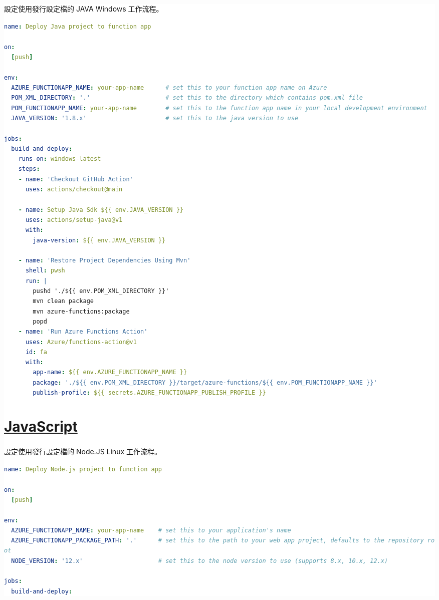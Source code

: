 設定使用發行設定檔的 JAVA Windows 工作流程。

```yaml
name: Deploy Java project to function app

on:
  [push]

env:
  AZURE_FUNCTIONAPP_NAME: your-app-name      # set this to your function app name on Azure
  POM_XML_DIRECTORY: '.'                     # set this to the directory which contains pom.xml file
  POM_FUNCTIONAPP_NAME: your-app-name        # set this to the function app name in your local development environment
  JAVA_VERSION: '1.8.x'                      # set this to the java version to use

jobs:
  build-and-deploy:
    runs-on: windows-latest
    steps:
    - name: 'Checkout GitHub Action'
      uses: actions/checkout@main

    - name: Setup Java Sdk ${{ env.JAVA_VERSION }}
      uses: actions/setup-java@v1
      with:
        java-version: ${{ env.JAVA_VERSION }}

    - name: 'Restore Project Dependencies Using Mvn'
      shell: pwsh
      run: |
        pushd './${{ env.POM_XML_DIRECTORY }}'
        mvn clean package
        mvn azure-functions:package
        popd
    - name: 'Run Azure Functions Action'
      uses: Azure/functions-action@v1
      id: fa
      with:
        app-name: ${{ env.AZURE_FUNCTIONAPP_NAME }}
        package: './${{ env.POM_XML_DIRECTORY }}/target/azure-functions/${{ env.POM_FUNCTIONAPP_NAME }}'
        publish-profile: ${{ secrets.AZURE_FUNCTIONAPP_PUBLISH_PROFILE }}
```

# <a name="javascript"></a>[JavaScript](#tab/javascript)

設定使用發行設定檔的 Node.JS Linux 工作流程。

```yaml
name: Deploy Node.js project to function app

on:
  [push]

env:
  AZURE_FUNCTIONAPP_NAME: your-app-name    # set this to your application's name
  AZURE_FUNCTIONAPP_PACKAGE_PATH: '.'      # set this to the path to your web app project, defaults to the repository root
  NODE_VERSION: '12.x'                     # set this to the node version to use (supports 8.x, 10.x, 12.x)

jobs:
  build-and-deploy:
```